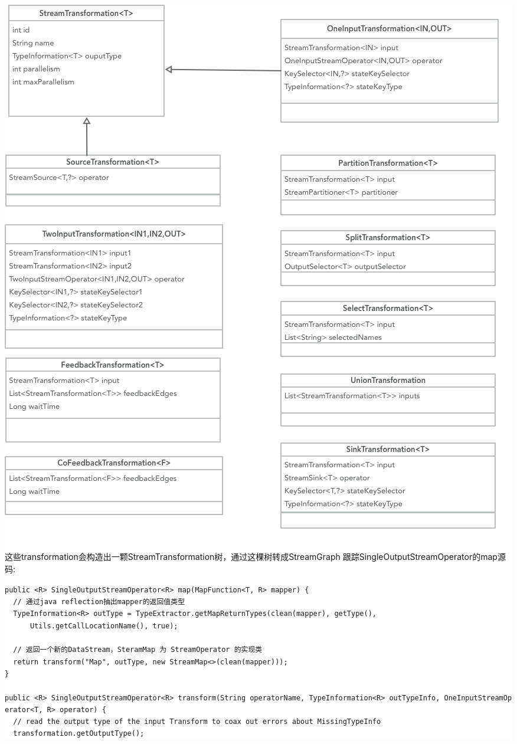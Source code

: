 ![avatar](image/StreamTransformation类图.png)

这些transformation会构造出一颗StreamTransformation树，通过这棵树转成StreamGraph
跟踪SingleOutputStreamOperator的map源码:

```
public <R> SingleOutputStreamOperator<R> map(MapFunction<T, R> mapper) {
  // 通过java reflection抽出mapper的返回值类型
  TypeInformation<R> outType = TypeExtractor.getMapReturnTypes(clean(mapper), getType(),
      Utils.getCallLocationName(), true);

  // 返回一个新的DataStream，SteramMap 为 StreamOperator 的实现类
  return transform("Map", outType, new StreamMap<>(clean(mapper)));
}

public <R> SingleOutputStreamOperator<R> transform(String operatorName, TypeInformation<R> outTypeInfo, OneInputStreamOperator<T, R> operator) {
  // read the output type of the input Transform to coax out errors about MissingTypeInfo
  transformation.getOutputType();
```